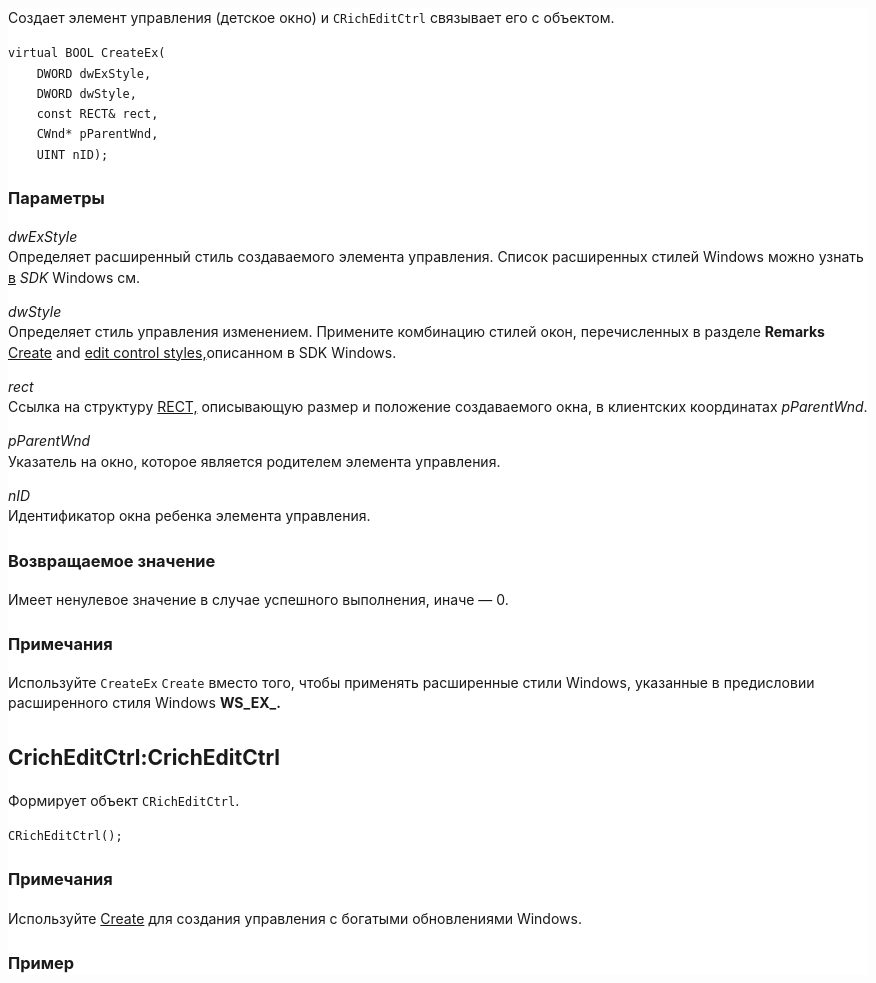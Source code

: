 Создает элемент управления (детское окно) и `CRichEditCtrl` связывает его с объектом.

```
virtual BOOL CreateEx(
    DWORD dwExStyle,
    DWORD dwStyle,
    const RECT& rect,
    CWnd* pParentWnd,
    UINT nID);
```

### <a name="parameters"></a>Параметры

*dwExStyle*<br/>
Определяет расширенный стиль создаваемого элемента управления. Список расширенных стилей Windows можно узнать [в](/windows/win32/api/winuser/nf-winuser-createwindowexw) *SDK* Windows см.

*dwStyle*<br/>
Определяет стиль управления изменением. Примените комбинацию стилей окон, перечисленных в разделе **Remarks** [Create](#create) and [edit control styles,](/windows/win32/Controls/edit-control-styles)описанном в SDK Windows.

*rect*<br/>
Ссылка на структуру [RECT,](/windows/win32/api/windef/ns-windef-rect) описывающую размер и положение создаваемого окна, в клиентских координатах *pParentWnd*.

*pParentWnd*<br/>
Указатель на окно, которое является родителем элемента управления.

*nID*<br/>
Идентификатор окна ребенка элемента управления.

### <a name="return-value"></a>Возвращаемое значение

Имеет ненулевое значение в случае успешного выполнения, иначе — 0.

### <a name="remarks"></a>Примечания

Используйте `CreateEx` `Create` вместо того, чтобы применять расширенные стили Windows, указанные в предисловии расширенного стиля Windows **WS_EX_.**

## <a name="cricheditctrlcricheditctrl"></a><a name="cricheditctrl"></a>CrichEditCtrl:CrichEditCtrl

Формирует объект `CRichEditCtrl`.

```
CRichEditCtrl();
```

### <a name="remarks"></a>Примечания

Используйте [Create](#create) для создания управления с богатыми обновлениями Windows.

### <a name="example"></a>Пример
